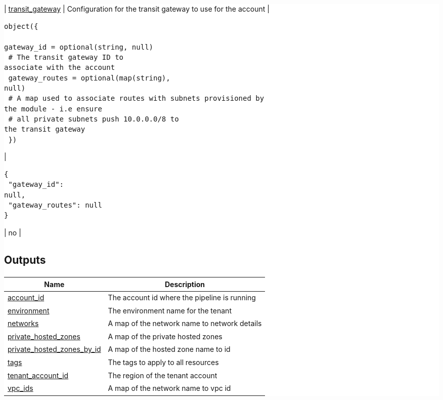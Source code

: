 | <a name="input_transit_gateway"></a> [transit_gateway](#input_transit_gateway)                                                 | Configuration for the transit gateway to use for the account                                                  | <pre>object({<br/> gateway_id = optional(string, null)<br/> # The transit gateway ID to associate with the account <br/> gateway_routes = optional(map(string), null)<br/> # A map used to associate routes with subnets provisioned by the module - i.e ensure <br/> # all private subnets push 10.0.0.0/8 to the transit gateway <br/> })</pre>                                                                                                                                                                                                                                                                                                                                                                                                                                                                                                                                                                                                                                                                                                                                                                                                                                                                                                                                                                                                                                                                                                                                                                                                                                                                                                                                                                                                                                                                                                                                                                                                                                                                                                                                                                                                                                                                                                                                                                                                                                                                                          | <pre>{<br/> "gateway_id": null,<br/> "gateway_routes": null<br/>}</pre>                                                                                                                                                                                                                                                                           |    no    |

## Outputs

| Name                                                                                                              | Description                                  |
| ----------------------------------------------------------------------------------------------------------------- | -------------------------------------------- |
| <a name="output_account_id"></a> [account_id](#output_account_id)                                                 | The account id where the pipeline is running |
| <a name="output_environment"></a> [environment](#output_environment)                                              | The environment name for the tenant          |
| <a name="output_networks"></a> [networks](#output_networks)                                                       | A map of the network name to network details |
| <a name="output_private_hosted_zones"></a> [private_hosted_zones](#output_private_hosted_zones)                   | A map of the private hosted zones            |
| <a name="output_private_hosted_zones_by_id"></a> [private_hosted_zones_by_id](#output_private_hosted_zones_by_id) | A map of the hosted zone name to id          |
| <a name="output_tags"></a> [tags](#output_tags)                                                                   | The tags to apply to all resources           |
| <a name="output_tenant_account_id"></a> [tenant_account_id](#output_tenant_account_id)                            | The region of the tenant account             |
| <a name="output_vpc_ids"></a> [vpc_ids](#output_vpc_ids)                                                          | A map of the network name to vpc id          |



```

```

